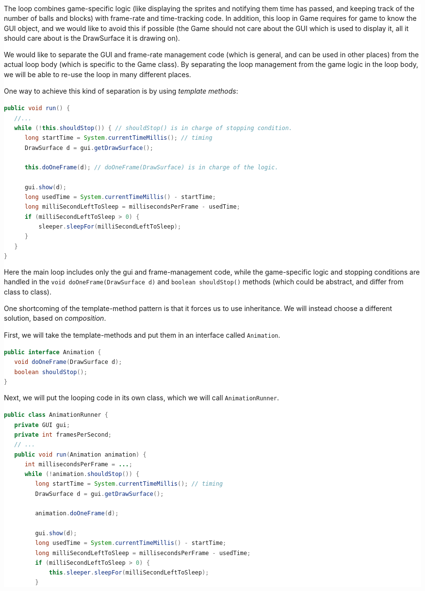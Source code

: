The loop combines game-specific logic (like displaying the sprites and notifying them time has passed, and keeping track of the number of balls and blocks) with frame-rate and time-tracking code. In addition, this loop in Game requires for game to know the GUI object, and we would like to avoid this if possible (the Game should not care about the GUI which is used to display it, all it should care about is the DrawSurface it is drawing on).

We would like to separate the GUI and frame-rate management code (which is general, and can be used in other places) from the actual loop body (which is specific to the Game class). By separating the loop management from the game logic in the loop body, we will be able to re-use the loop in many different places.

One way to achieve this kind of separation is by using _template methods_:

```java
public void run() {
   //...
   while (!this.shouldStop()) { // shouldStop() is in charge of stopping condition.
      long startTime = System.currentTimeMillis(); // timing
      DrawSurface d = gui.getDrawSurface();

      this.doOneFrame(d); // doOneFrame(DrawSurface) is in charge of the logic.
      
      gui.show(d);
      long usedTime = System.currentTimeMillis() - startTime;
      long milliSecondLeftToSleep = millisecondsPerFrame - usedTime;
      if (milliSecondLeftToSleep > 0) {
          sleeper.sleepFor(milliSecondLeftToSleep);
      }
   }
}
```

Here the main loop includes only the gui and frame-management code, while the game-specific
logic and stopping conditions are handled in the `void doOneFrame(DrawSurface d)` and `boolean shouldStop()` methods (which could be abstract, and differ from class to class).

One shortcoming of the template-method pattern is that it forces us to use inheritance. We will instead choose a different solution, based on _composition_.


First, we will take the template-methods and put them in an interface called `Animation`.
```java
public interface Animation {
   void doOneFrame(DrawSurface d);
   boolean shouldStop();
}
```

Next, we will put the looping code in its own class, which we will call `AnimationRunner`.

```java
public class AnimationRunner {
   private GUI gui;
   private int framesPerSecond;
   // ...
   public void run(Animation animation) {
      int millisecondsPerFrame = ...;
      while (!animation.shouldStop()) {
         long startTime = System.currentTimeMillis(); // timing
         DrawSurface d = gui.getDrawSurface();

         animation.doOneFrame(d);
         
         gui.show(d);
         long usedTime = System.currentTimeMillis() - startTime;
         long milliSecondLeftToSleep = millisecondsPerFrame - usedTime;
         if (milliSecondLeftToSleep > 0) {
             this.sleeper.sleepFor(milliSecondLeftToSleep);
         }
```